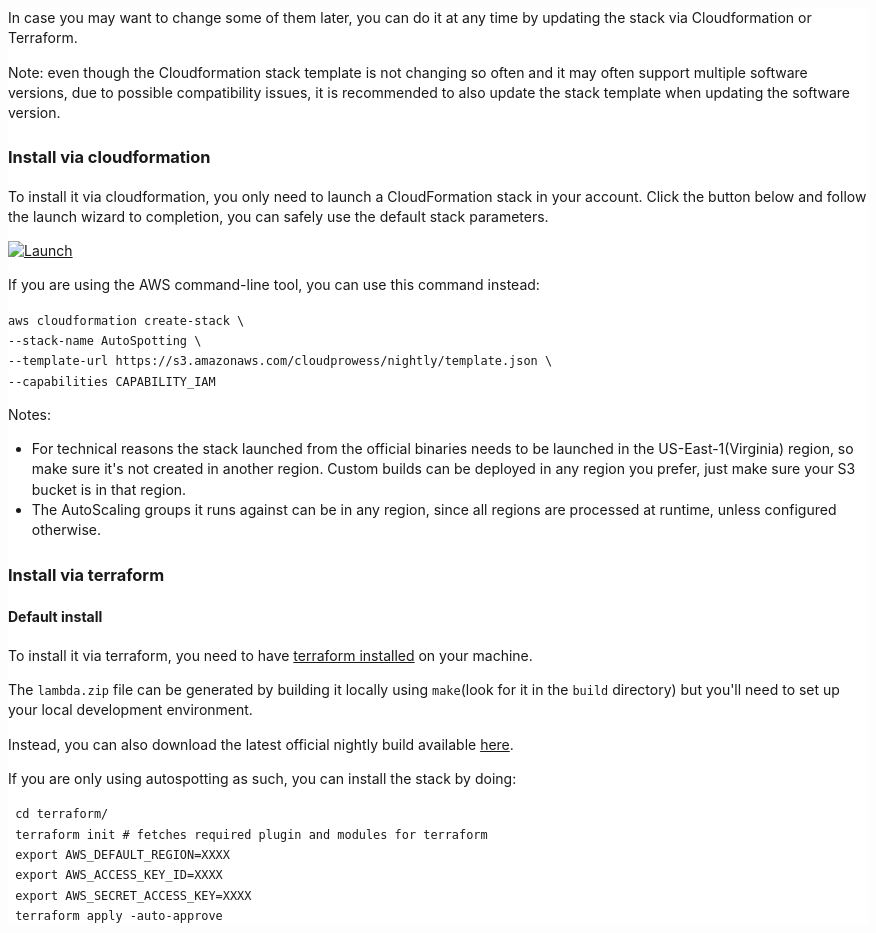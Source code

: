 In case you may want to change some of them later, you can do it at any time by
updating the stack via Cloudformation or Terraform.

Note: even though the Cloudformation stack template is not changing so often
and it may often support multiple software versions, due to possible
compatibility issues, it is recommended to also update the stack template when
updating the software version.

### Install via cloudformation ###

To install it via cloudformation, you only need to launch a CloudFormation
stack in your account. Click the button below and follow the launch wizard to
completion, you can safely use the default stack parameters.

[![Launch](https://s3.amazonaws.com/cloudformation-examples/cloudformation-launch-stack.png)](https://console.aws.amazon.com/cloudformation/home?region=us-east-1#/stacks/new?stackName=AutoSpotting&templateURL=https://s3.amazonaws.com/cloudprowess/nightly/template.json)

If you are using the AWS command-line tool, you can use this command instead:

``` shell
aws cloudformation create-stack \
--stack-name AutoSpotting \
--template-url https://s3.amazonaws.com/cloudprowess/nightly/template.json \
--capabilities CAPABILITY_IAM
```

Notes:

* For technical reasons the stack launched from the official binaries needs to
  be launched in the US-East-1(Virginia) region, so make sure it's not created
  in another region. Custom builds can be deployed in any region you prefer,
  just make sure your S3 bucket is in that region.
* The AutoScaling groups it runs against can be in any region, since all regions
  are processed at runtime, unless configured otherwise.

### Install via terraform ###

#### Default install ####

To install it via terraform, you need to have
[terraform installed](https://www.terraform.io/downloads.html) on your machine.

The `lambda.zip` file can be generated by building it locally using
`make`(look for it in the `build` directory) but you'll need
to set up your local development environment.

Instead, you can also download the latest official nightly build available
[here](https://cloudprowess.s3.amazonaws.com/nightly/lambda.zip).

If you are only using autospotting as such, you can install the stack by doing:

``` shell
 cd terraform/
 terraform init # fetches required plugin and modules for terraform
 export AWS_DEFAULT_REGION=XXXX
 export AWS_ACCESS_KEY_ID=XXXX
 export AWS_SECRET_ACCESS_KEY=XXXX
 terraform apply -auto-approve
```
